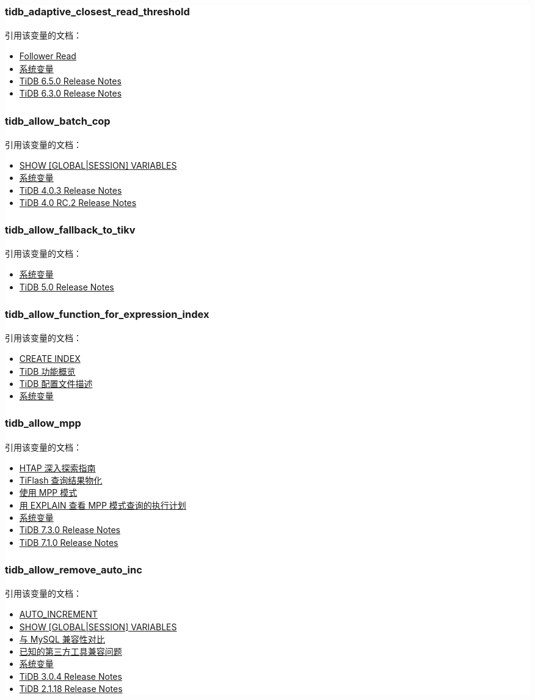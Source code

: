 ### tidb_adaptive_closest_read_threshold

引用该变量的文档：

- [Follower Read](/follower-read.md)
- [系统变量](/system-variables.md#tidb_adaptive_closest_read_threshold-从-v630-版本开始引入)
- [TiDB 6.5.0 Release Notes](/releases/release-6.5.0.md)
- [TiDB 6.3.0 Release Notes](/releases/release-6.3.0.md)

### tidb_allow_batch_cop

引用该变量的文档：

- [SHOW [GLOBAL|SESSION] VARIABLES](/sql-statements/sql-statement-show-variables.md)
- [系统变量](/system-variables.md#tidb_allow_batch_cop-从-v40-版本开始引入)
- [TiDB 4.0.3 Release Notes](/releases/release-4.0.3.md)
- [TiDB 4.0 RC.2 Release Notes](/releases/release-4.0.0-rc.2.md)

### tidb_allow_fallback_to_tikv

引用该变量的文档：

- [系统变量](/system-variables.md#tidb_allow_fallback_to_tikv-从-v50-版本开始引入)
- [TiDB 5.0 Release Notes](/releases/release-5.0.0.md)

### tidb_allow_function_for_expression_index

引用该变量的文档：

- [CREATE INDEX](/sql-statements/sql-statement-create-index.md)
- [TiDB 功能概览](/basic-features.md)
- [TiDB 配置文件描述](/tidb-configuration-file.md)
- [系统变量](/system-variables.md#tidb_allow_function_for_expression_index-从-v520-版本开始引入)

### tidb_allow_mpp

引用该变量的文档：

- [HTAP 深入探索指南](/explore-htap.md)
- [TiFlash 查询结果物化](/tiflash/tiflash-results-materialization.md)
- [使用 MPP 模式](/tiflash/use-tiflash-mpp-mode.md)
- [用 EXPLAIN 查看 MPP 模式查询的执行计划](/explain-mpp.md)
- [系统变量](/system-variables.md#tidb_allow_mpp-从-v50-版本开始引入)
- [TiDB 7.3.0 Release Notes](/releases/release-7.3.0.md)
- [TiDB 7.1.0 Release Notes](/releases/release-7.1.0.md)

### tidb_allow_remove_auto_inc

引用该变量的文档：

- [AUTO_INCREMENT](/auto-increment.md)
- [SHOW [GLOBAL|SESSION] VARIABLES](/sql-statements/sql-statement-show-variables.md)
- [与 MySQL 兼容性对比](/mysql-compatibility.md)
- [已知的第三方工具兼容问题](/develop/dev-guide-third-party-tools-compatibility.md)
- [系统变量](/system-variables.md#tidb_allow_remove_auto_inc-从-v2118-和-v304-版本开始引入)
- [TiDB 3.0.4 Release Notes](/releases/release-3.0.4.md)
- [TiDB 2.1.18 Release Notes](/releases/release-2.1.18.md)
